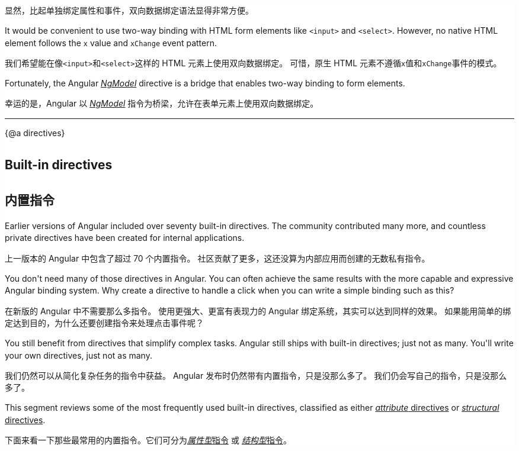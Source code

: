 显然，比起单独绑定属性和事件，双向数据绑定语法显得非常方便。

It would be convenient to use two-way binding with HTML form elements like `<input>` and `<select>`.
However, no native HTML element follows the `x` value and `xChange` event pattern.

我们希望能在像`<input>`和`<select>`这样的 HTML 元素上使用双向数据绑定。
可惜，原生 HTML 元素不遵循`x`值和`xChange`事件的模式。

Fortunately, the Angular [_NgModel_](guide/template-syntax#ngModel) directive is a bridge that enables two-way binding to form elements.

幸运的是，Angular 以 [_NgModel_](guide/template-syntax#ngModel) 指令为桥梁，允许在表单元素上使用双向数据绑定。

<hr/>

{@a directives}

## Built-in directives

## 内置指令

Earlier versions of Angular included over seventy built-in directives.
The community contributed many more, and countless private directives
have been created for internal applications.

上一版本的 Angular 中包含了超过 70 个内置指令。
  社区贡献了更多，这还没算为内部应用而创建的无数私有指令。

You don't need many of those directives in Angular.
You can often achieve the same results with the more capable and expressive Angular binding system.
Why create a directive to handle a click when you can write a simple binding such as this?

在新版的 Angular 中不需要那么多指令。
  使用更强大、更富有表现力的 Angular 绑定系统，其实可以达到同样的效果。
  如果能用简单的绑定达到目的，为什么还要创建指令来处理点击事件呢？


<code-example path="template-syntax/src/app/app.component.html" region="event-binding-1" title="src/app/app.component.html" linenums="false">
</code-example>

You still benefit from directives that simplify complex tasks.
Angular still ships with built-in directives; just not as many.
You'll write your own directives, just not as many.

我们仍然可以从简化复杂任务的指令中获益。
Angular 发布时仍然带有内置指令，只是没那么多了。
我们仍会写自己的指令，只是没那么多了。

This segment reviews some of the most frequently used built-in directives,
classified as either [_attribute_ directives](guide/template-syntax#attribute-directives) or [_structural_ directives](guide/template-syntax#structural-directives).

下面来看一下那些最常用的内置指令。它们可分为[*属性型*指令](guide/template-syntax#attribute-directives) 或 [*结构型*指令](guide/template-syntax#structural-directives)。
